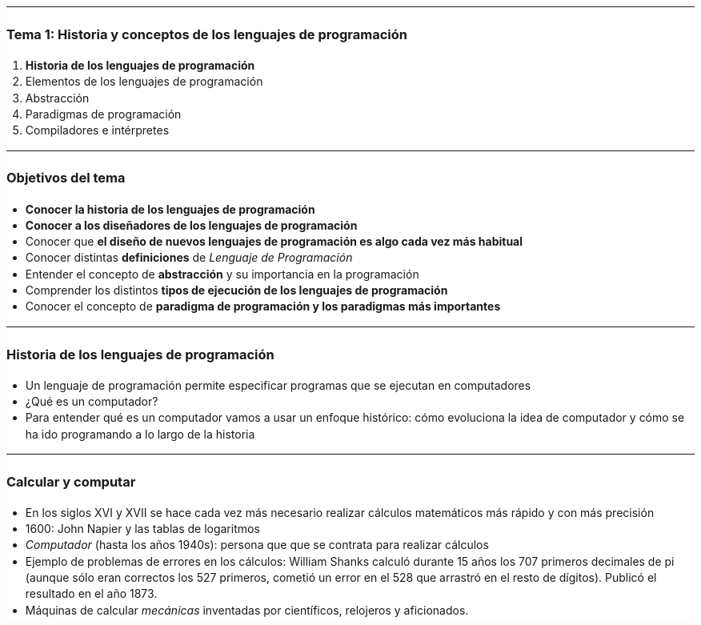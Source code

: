 
----

### Tema 1: Historia y conceptos de los lenguajes de programación

1. **Historia de los lenguajes de programación**
2. Elementos de los lenguajes de programación
3. Abstracción
4. Paradigmas de programación
5. Compiladores e intérpretes

----

### Objetivos del tema

- **Conocer la historia de los lenguajes de programación**
- **Conocer a los diseñadores de los lenguajes de programación**
- Conocer que **el diseño de nuevos lenguajes de programación es algo
  cada vez más habitual**
- Conocer distintas **definiciones** de *Lenguaje de Programación*
- Entender el concepto de **abstracción** y su importancia en la
  programación
- Comprender los distintos **tipos de ejecución de los lenguajes de
  programación**
- Conocer el concepto de **paradigma de programación y los paradigmas
  más importantes**

----

### Historia de los lenguajes de programación

- Un lenguaje de programación permite especificar programas que se
  ejecutan en computadores
- ¿Qué es un computador?
- Para entender qué es un computador vamos a usar un enfoque
  histórico: cómo evoluciona la idea de computador y cómo se ha ido
  programando a lo largo de la historia

----

### Calcular y computar

- En los siglos XVI y XVII se hace cada vez más necesario realizar
  cálculos matemáticos más rápido y con más precisión
- 1600: John Napier y las tablas de logaritmos
- _Computador_ (hasta los años 1940s): persona que que se contrata
  para realizar cálculos
- Ejemplo de problemas de errores en los cálculos: William Shanks
  calculó durante 15 años los 707 primeros decimales de pi (aunque
  sólo eran correctos los 527 primeros, cometió un error en el 528 que
  arrastró en el resto de dígitos). Publicó el resultado en el año
  1873.
- Máquinas de calcular *mecánicas* inventadas por científicos,
  relojeros y aficionados.
